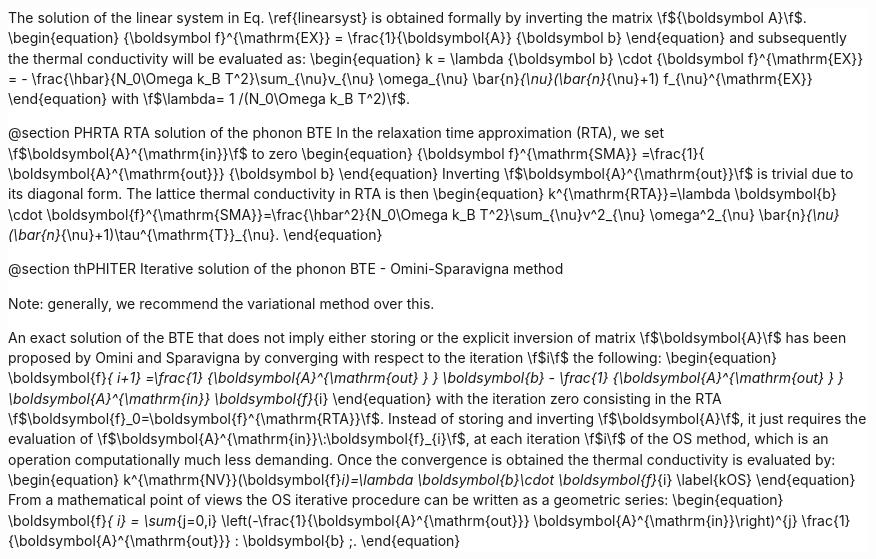 The solution of the linear system in Eq. \ref{linearsyst} is obtained formally by inverting the matrix \f${\boldsymbol A}\f$.
\begin{equation}
{\boldsymbol f}^{\mathrm{EX}} =   \frac{1}{\boldsymbol{A}}  {\boldsymbol b}
\end{equation}
and subsequently the thermal conductivity will be evaluated as:
\begin{equation}
k =  \lambda {\boldsymbol b} \cdot {\boldsymbol f}^{\mathrm{EX}}
= - \frac{\hbar}{N_0\Omega  k_B T^2}\sum_{\nu}v_{\nu}
				    \omega_{\nu} \bar{n}_{\nu}(\bar{n}_{\nu}+1) f_{\nu}^{\mathrm{EX}}
\end{equation}
with \f$\lambda= 1 /(N_0\Omega k_B T^2)\f$.
 

@section PHRTA RTA solution of the phonon BTE
In the relaxation time approximation (RTA), we set \f$\boldsymbol{A}^{\mathrm{in}}\f$ to zero
\begin{equation}
{\boldsymbol f}^{\mathrm{SMA}} =\frac{1}{ \boldsymbol{A}^{\mathrm{out}}}  {\boldsymbol b}
\end{equation}
Inverting \f$\boldsymbol{A}^{\mathrm{out}}\f$ is trivial due to its diagonal form.
The lattice thermal conductivity in RTA is then 
\begin{equation}
k^{\mathrm{RTA}}=\lambda \boldsymbol{b} \cdot \boldsymbol{f}^{\mathrm{SMA}}=\frac{\hbar^2}{N_0\Omega k_B T^2}\sum_{\nu}v^2_{\nu} \omega^2_{\nu} \bar{n}_{\nu}(\bar{n}_{\nu}+1)\tau^{\mathrm{T}}_{\nu}.
\end{equation}


@section thPHITER Iterative solution of the phonon BTE - Omini-Sparavigna method

Note: generally, we recommend the variational method over this. 

An exact solution of the BTE that does not imply either storing or the explicit inversion of matrix \f$\boldsymbol{A}\f$ has been proposed by Omini and Sparavigna by converging with respect to the iteration \f$i\f$ the following:
\begin{equation}
\boldsymbol{f}_{ i+1} =\frac{1} {\boldsymbol{A}^{\mathrm{out} } } \boldsymbol{b} - \frac{1} {\boldsymbol{A}^{\mathrm{out} } } \boldsymbol{A}^{\mathrm{in}}  \boldsymbol{f}_{i}
\end{equation}
with the iteration zero consisting in the RTA \f$\boldsymbol{f}_0=\boldsymbol{f}^{\mathrm{RTA}}\f$.
Instead of storing and inverting \f$\boldsymbol{A}\f$, it just requires the evaluation of \f$\boldsymbol{A}^{\mathrm{in}}\:\boldsymbol{f}_{i}\f$, at each iteration \f$i\f$ of the OS method, which is an operation computationally much less demanding.
Once the convergence is obtained the thermal conductivity is evaluated by:
\begin{equation}
k^{\mathrm{NV}}(\boldsymbol{f}_i)=\lambda \boldsymbol{b}\cdot \boldsymbol{f}_{i}
\label{kOS}
\end{equation}
From a mathematical point of views the OS iterative procedure 
can be written as a geometric series:
 \begin{equation}
\boldsymbol{f}_{ i} = \sum_{j=0,i} \left(-\frac{1}{\boldsymbol{A}^{\mathrm{out}}}  \boldsymbol{A}^{\mathrm{in}}\right)^{j} \frac{1}{\boldsymbol{A}^{\mathrm{out}}} \:  \boldsymbol{b} \;.
\end{equation}
